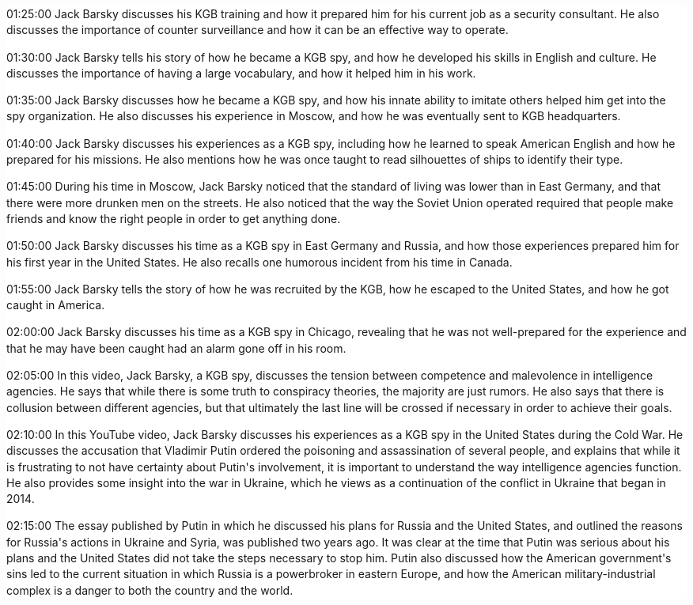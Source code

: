 01:25:00
Jack Barsky discusses his KGB training and how it prepared him for his current job as a security consultant. He also discusses the importance of counter surveillance and how it can be an effective way to operate.

01:30:00
Jack Barsky tells his story of how he became a KGB spy, and how he developed his skills in English and culture. He discusses the importance of having a large vocabulary, and how it helped him in his work.

01:35:00
Jack Barsky discusses how he became a KGB spy, and how his innate ability to imitate others helped him get into the spy organization. He also discusses his experience in Moscow, and how he was eventually sent to KGB headquarters.

01:40:00
Jack Barsky discusses his experiences as a KGB spy, including how he learned to speak American English and how he prepared for his missions. He also mentions how he was once taught to read silhouettes of ships to identify their type.

01:45:00
During his time in Moscow, Jack Barsky noticed that the standard of living was lower than in East Germany, and that there were more drunken men on the streets. He also noticed that the way the Soviet Union operated required that people make friends and know the right people in order to get anything done.

01:50:00
Jack Barsky discusses his time as a KGB spy in East Germany and Russia, and how those experiences prepared him for his first year in the United States. He also recalls one humorous incident from his time in Canada.

01:55:00
Jack Barsky tells the story of how he was recruited by the KGB, how he escaped to the United States, and how he got caught in America.

02:00:00
Jack Barsky discusses his time as a KGB spy in Chicago, revealing that he was not well-prepared for the experience and that he may have been caught had an alarm gone off in his room.

02:05:00
In this video, Jack Barsky, a KGB spy, discusses the tension between competence and malevolence in intelligence agencies. He says that while there is some truth to conspiracy theories, the majority are just rumors. He also says that there is collusion between different agencies, but that ultimately the last line will be crossed if necessary in order to achieve their goals.

02:10:00
In this YouTube video, Jack Barsky discusses his experiences as a KGB spy in the United States during the Cold War. He discusses the accusation that Vladimir Putin ordered the poisoning and assassination of several people, and explains that while it is frustrating to not have certainty about Putin's involvement, it is important to understand the way intelligence agencies function. He also provides some insight into the war in Ukraine, which he views as a continuation of the conflict in Ukraine that began in 2014.

02:15:00
The essay published by Putin in which he discussed his plans for Russia and the United States, and outlined the reasons for Russia's actions in Ukraine and Syria, was published two years ago. It was clear at the time that Putin was serious about his plans and the United States did not take the steps necessary to stop him. Putin also discussed how the American government's sins led to the current situation in which Russia is a powerbroker in eastern Europe, and how the American military-industrial complex is a danger to both the country and the world.
